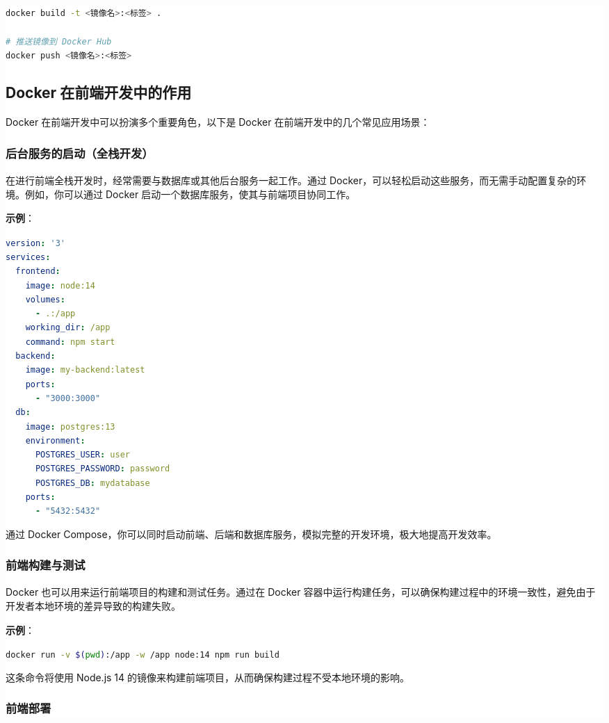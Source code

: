 ```sh
docker build -t <镜像名>:<标签> .

# 推送镜像到 Docker Hub
docker push <镜像名>:<标签>
```
## Docker 在前端开发中的作用

Docker 在前端开发中可以扮演多个重要角色，以下是 Docker 在前端开发中的几个常见应用场景：

### 后台服务的启动（全栈开发）

在进行前端全栈开发时，经常需要与数据库或其他后台服务一起工作。通过 Docker，可以轻松启动这些服务，而无需手动配置复杂的环境。例如，你可以通过 Docker 启动一个数据库服务，使其与前端项目协同工作。

**示例**：

```yaml
version: '3'
services:
  frontend:
    image: node:14
    volumes:
      - .:/app
    working_dir: /app
    command: npm start
  backend:
    image: my-backend:latest
    ports:
      - "3000:3000"
  db:
    image: postgres:13
    environment:
      POSTGRES_USER: user
      POSTGRES_PASSWORD: password
      POSTGRES_DB: mydatabase
    ports:
      - "5432:5432"
```

通过 Docker Compose，你可以同时启动前端、后端和数据库服务，模拟完整的开发环境，极大地提高开发效率。

### 前端构建与测试

Docker 也可以用来运行前端项目的构建和测试任务。通过在 Docker 容器中运行构建任务，可以确保构建过程中的环境一致性，避免由于开发者本地环境的差异导致的构建失败。

**示例**：

```sh
docker run -v $(pwd):/app -w /app node:14 npm run build
```

这条命令将使用 Node.js 14 的镜像来构建前端项目，从而确保构建过程不受本地环境的影响。

### 前端部署
